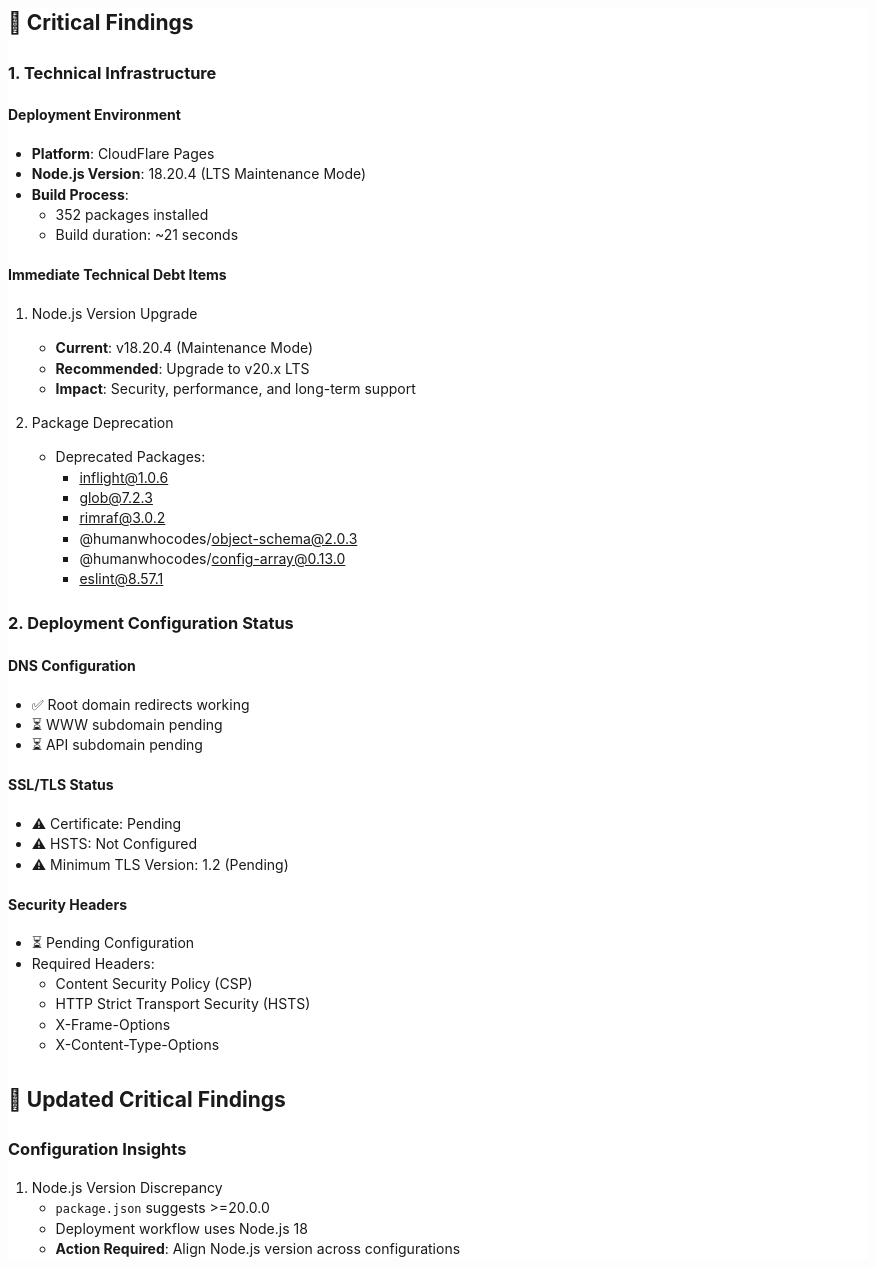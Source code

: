 ## 🚨 Critical Findings

### 1. Technical Infrastructure

#### Deployment Environment
- **Platform**: CloudFlare Pages
- **Node.js Version**: 18.20.4 (LTS Maintenance Mode)
- **Build Process**: 
  - 352 packages installed
  - Build duration: ~21 seconds

#### Immediate Technical Debt Items
1. Node.js Version Upgrade
   - **Current**: v18.20.4 (Maintenance Mode)
   - **Recommended**: Upgrade to v20.x LTS
   - **Impact**: Security, performance, and long-term support

2. Package Deprecation
   - Deprecated Packages:
     * inflight@1.0.6
     * glob@7.2.3
     * rimraf@3.0.2
     * @humanwhocodes/object-schema@2.0.3
     * @humanwhocodes/config-array@0.13.0
     * eslint@8.57.1

### 2. Deployment Configuration Status

#### DNS Configuration
- ✅ Root domain redirects working
- ⏳ WWW subdomain pending
- ⏳ API subdomain pending

#### SSL/TLS Status
- ⚠️ Certificate: Pending
- ⚠️ HSTS: Not Configured
- ⚠️ Minimum TLS Version: 1.2 (Pending)

#### Security Headers
- ⏳ Pending Configuration
- Required Headers:
  * Content Security Policy (CSP)
  * HTTP Strict Transport Security (HSTS)
  * X-Frame-Options
  * X-Content-Type-Options

## 🚨 Updated Critical Findings

### Configuration Insights
1. Node.js Version Discrepancy
   - `package.json` suggests >=20.0.0
   - Deployment workflow uses Node.js 18
   - **Action Required**: Align Node.js version across configurations
